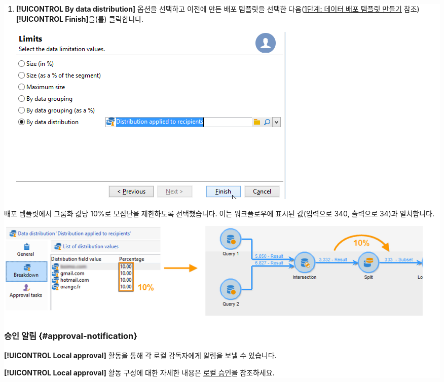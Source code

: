 1. **[!UICONTROL By data distribution]** 옵션을 선택하고 이전에 만든 배포 템플릿을 선택한 다음([1단계: 데이터 배포 템플릿 만들기](#step-1--creating-the-data-distribution-template-) 참조) **[!UICONTROL Finish]**&#x200B;을(를) 클릭합니다.

   ![](assets/local_validation_split_3.png)

배포 템플릿에서 그룹화 값당 10%로 모집단을 제한하도록 선택했습니다. 이는 워크플로우에 표시된 값(입력으로 340, 출력으로 34)과 일치합니다.

![](assets/local_validation_intro_1.png)

### 승인 알림 {#approval-notification}

**[!UICONTROL Local approval]** 활동을 통해 각 로컬 감독자에게 알림을 보낼 수 있습니다.

**[!UICONTROL Local approval]** 활동 구성에 대한 자세한 내용은 [로컬 승인](local-approval.md)을 참조하세요.
